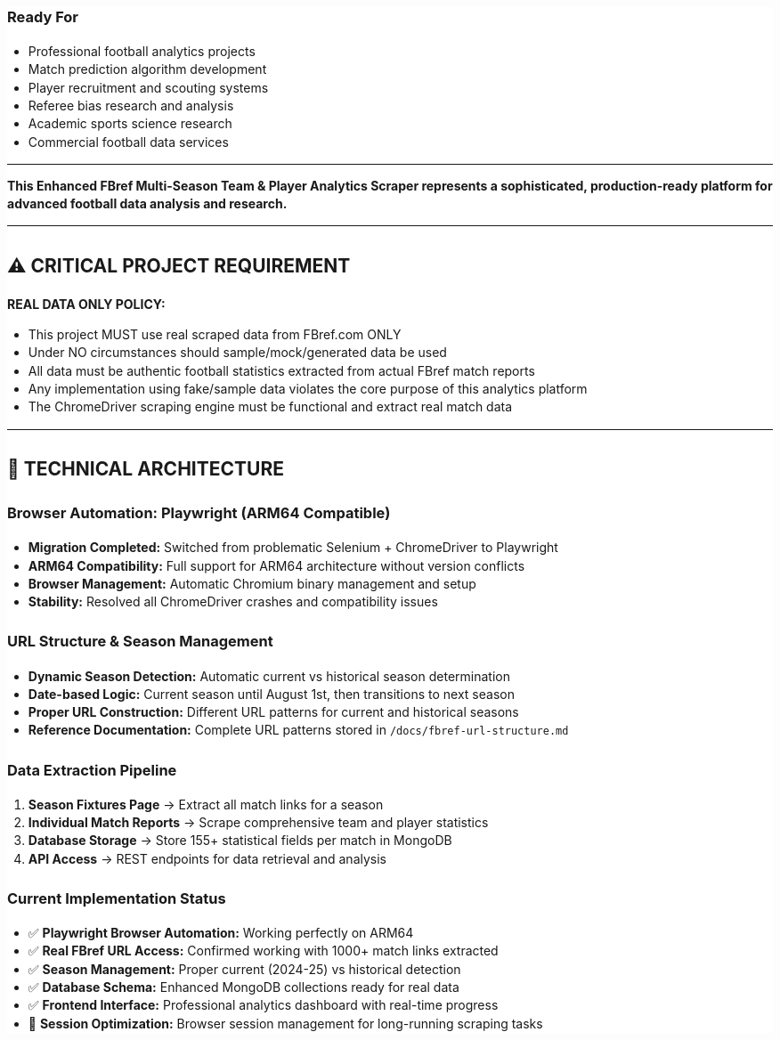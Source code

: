 ### **Ready For**
- Professional football analytics projects
- Match prediction algorithm development
- Player recruitment and scouting systems
- Referee bias research and analysis
- Academic sports science research
- Commercial football data services

---

**This Enhanced FBref Multi-Season Team & Player Analytics Scraper represents a sophisticated, production-ready platform for advanced football data analysis and research.**

---

## ⚠️ **CRITICAL PROJECT REQUIREMENT**

**REAL DATA ONLY POLICY:**
- This project MUST use real scraped data from FBref.com ONLY
- Under NO circumstances should sample/mock/generated data be used
- All data must be authentic football statistics extracted from actual FBref match reports
- Any implementation using fake/sample data violates the core purpose of this analytics platform
- The ChromeDriver scraping engine must be functional and extract real match data

---

## 🚀 **TECHNICAL ARCHITECTURE**

### **Browser Automation: Playwright (ARM64 Compatible)**
- **Migration Completed:** Switched from problematic Selenium + ChromeDriver to Playwright
- **ARM64 Compatibility:** Full support for ARM64 architecture without version conflicts
- **Browser Management:** Automatic Chromium binary management and setup
- **Stability:** Resolved all ChromeDriver crashes and compatibility issues

### **URL Structure & Season Management**
- **Dynamic Season Detection:** Automatic current vs historical season determination
- **Date-based Logic:** Current season until August 1st, then transitions to next season
- **Proper URL Construction:** Different URL patterns for current and historical seasons
- **Reference Documentation:** Complete URL patterns stored in `/docs/fbref-url-structure.md`

### **Data Extraction Pipeline**
1. **Season Fixtures Page** → Extract all match links for a season
2. **Individual Match Reports** → Scrape comprehensive team and player statistics  
3. **Database Storage** → Store 155+ statistical fields per match in MongoDB
4. **API Access** → REST endpoints for data retrieval and analysis

### **Current Implementation Status**
- ✅ **Playwright Browser Automation:** Working perfectly on ARM64
- ✅ **Real FBref URL Access:** Confirmed working with 1000+ match links extracted
- ✅ **Season Management:** Proper current (2024-25) vs historical detection
- ✅ **Database Schema:** Enhanced MongoDB collections ready for real data
- ✅ **Frontend Interface:** Professional analytics dashboard with real-time progress
- 🔄 **Session Optimization:** Browser session management for long-running scraping tasks